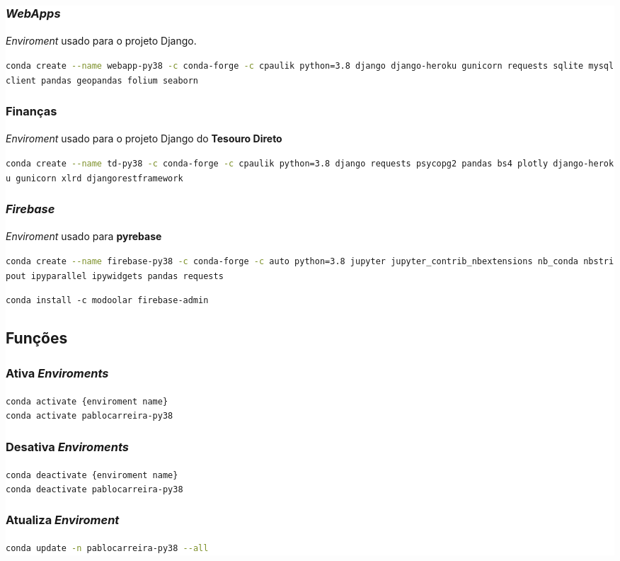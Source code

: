  

### *WebApps*

*Enviroment* usado para o projeto Django.

```bash
conda create --name webapp-py38 -c conda-forge -c cpaulik python=3.8 django django-heroku gunicorn requests sqlite mysqlclient pandas geopandas folium seaborn
```



### Finanças

*Enviroment* usado para o projeto Django do **Tesouro Direto**

```bash
conda create --name td-py38 -c conda-forge -c cpaulik python=3.8 django requests psycopg2 pandas bs4 plotly django-heroku gunicorn xlrd djangorestframework
```



### *Firebase*

*Enviroment* usado para **pyrebase**

```bash
conda create --name firebase-py38 -c conda-forge -c auto python=3.8 jupyter jupyter_contrib_nbextensions nb_conda nbstripout ipyparallel ipywidgets pandas requests
```

```
conda install -c modoolar firebase-admin
```

## Funções

### Ativa *Enviroments*

```bash
conda activate {enviroment name}
conda activate pablocarreira-py38
```



### Desativa *Enviroments*

~~~bash
conda deactivate {enviroment name}
conda deactivate pablocarreira-py38
~~~



### Atualiza *Enviroment*

```bash
conda update -n pablocarreira-py38 --all
```
